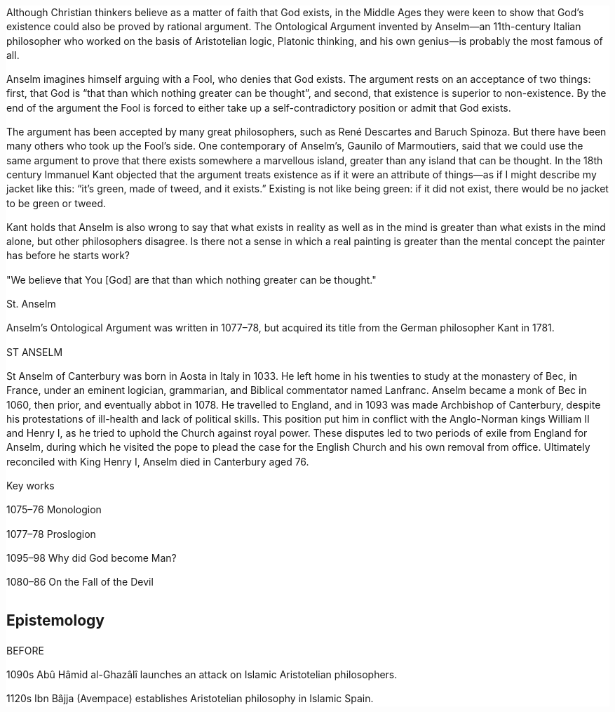 Although Christian thinkers believe as a matter of faith that God exists, in the Middle Ages they were keen to show that God’s existence could also be proved by rational argument. The Ontological Argument invented by Anselm—an 11th-century Italian philosopher who worked on the basis of Aristotelian logic, Platonic thinking, and his own genius—is probably the most famous of all.

Anselm imagines himself arguing with a Fool, who denies that God exists. The argument rests on an acceptance of two things: first, that God is “that than which nothing greater can be thought”, and second, that existence is superior to non-existence. By the end of the argument the Fool is forced to either take up a self-contradictory position or admit that God exists.

The argument has been accepted by many great philosophers, such as René Descartes and Baruch Spinoza. But there have been many others who took up the Fool’s side. One contemporary of Anselm’s, Gaunilo of Marmoutiers, said that we could use the same argument to prove that there exists somewhere a marvellous island, greater than any island that can be thought. In the 18th century Immanuel Kant objected that the argument treats existence as if it were an attribute of things—as if I might describe my jacket like this: “it’s green, made of tweed, and it exists.” Existing is not like being green: if it did not exist, there would be no jacket to be green or tweed.

Kant holds that Anselm is also wrong to say that what exists in reality as well as in the mind is greater than what exists in the mind alone, but other philosophers disagree. Is there not a sense in which a real painting is greater than the mental concept the painter has before he starts work?

"We believe that You [God] are that than which nothing greater can be thought."

St. Anselm

Anselm’s Ontological Argument was written in 1077–78, but acquired its title from the German philosopher Kant in 1781.

ST ANSELM

St Anselm of Canterbury was born in Aosta in Italy in 1033. He left home in his twenties to study at the monastery of Bec, in France, under an eminent logician, grammarian, and Biblical commentator named Lanfranc. Anselm became a monk of Bec in 1060, then prior, and eventually abbot in 1078. He travelled to England, and in 1093 was made Archbishop of Canterbury, despite his protestations of ill-health and lack of political skills. This position put him in conflict with the Anglo-Norman kings William II and Henry I, as he tried to uphold the Church against royal power. These disputes led to two periods of exile from England for Anselm, during which he visited the pope to plead the case for the English Church and his own removal from office. Ultimately reconciled with King Henry I, Anselm died in Canterbury aged 76.

Key works

1075–76 Monologion

1077–78 Proslogion

1095–98 Why did God become Man?

1080–86 On the Fall of the Devil

## Epistemology

BEFORE

1090s Abû Hâmid al-Ghazâlî launches an attack on Islamic Aristotelian philosophers.

1120s Ibn Bâjja (Avempace) establishes Aristotelian philosophy in Islamic Spain.
